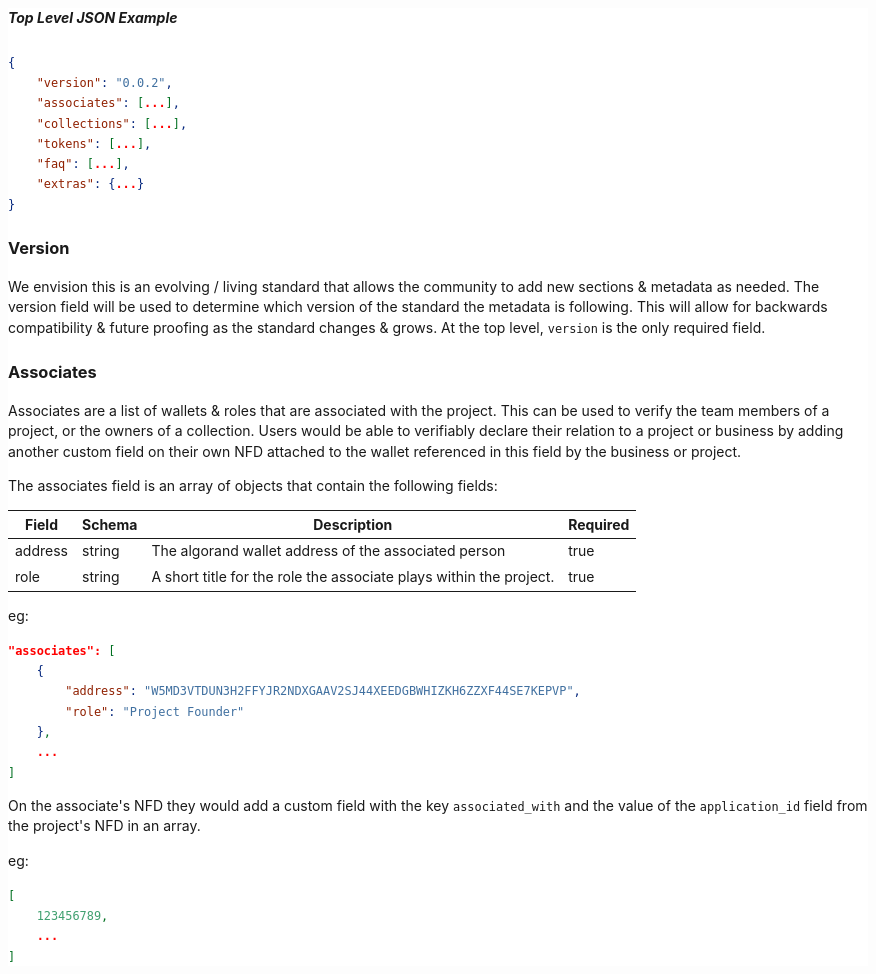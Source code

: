 ##### Top Level JSON Example
```json
{
    "version": "0.0.2",
    "associates": [...],
    "collections": [...],
    "tokens": [...],
    "faq": [...],
    "extras": {...}
}
```

### Version
We envision this is an evolving / living standard that allows the community to add new sections & metadata as needed. The version field will be used to determine which version of the standard the metadata is following. This will allow for backwards compatibility & future proofing as the standard changes & grows. At the top level, `version` is the only required field.

### Associates
Associates are a list of wallets & roles that are associated with the project. This can be used to verify the team members of a project, or the owners of a collection. Users would be able to verifiably declare their relation to a project or business by adding another custom field on their own NFD attached to the wallet referenced in this field by the business or project.

The associates field is an array of objects that contain the following fields:

| Field | Schema | Description | Required
| --- | --- | --- | --- |
| address | string | The algorand wallet address of the associated person | true |
| role | string | A short title for the role the associate plays within the project. | true |


eg:
```json
"associates": [
    {
        "address": "W5MD3VTDUN3H2FFYJR2NDXGAAV2SJ44XEEDGBWHIZKH6ZZXF44SE7KEPVP",
        "role": "Project Founder"
    },
    ...
]
```

On the associate's NFD they would add a custom field with the key `associated_with` and the value of the `application_id` field from the project's NFD in an array.

eg:
```json
[
    123456789,
    ...
]
```
